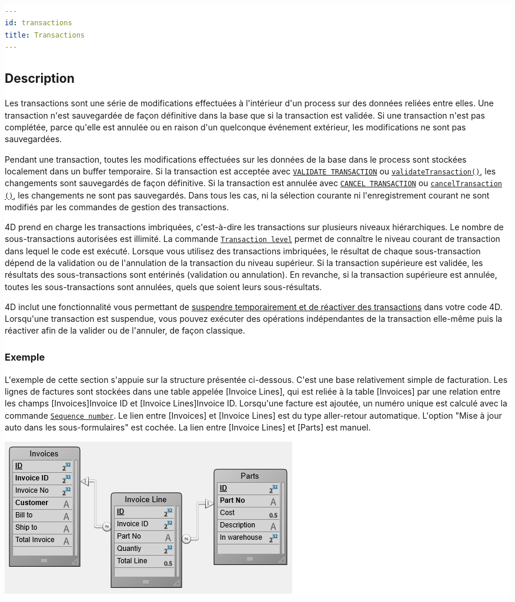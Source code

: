 ```yaml
---
id: transactions
title: Transactions
---
```


## Description

Les transactions sont une série de modifications effectuées à l'intérieur d'un process sur des données reliées entre elles. Une transaction n'est sauvegardée de façon définitive dans la base que si la transaction est validée. Si une transaction n'est pas complétée, parce qu'elle est annulée ou en raison d'un quelconque événement extérieur, les modifications ne sont pas sauvegardées.

Pendant une transaction, toutes les modifications effectuées sur les données de la base dans le process sont stockées localement dans un buffer temporaire. Si la transaction est acceptée avec [`VALIDATE TRANSACTION`](../commands-legacy/validate-transaction.md) ou [`validateTransaction()`](../API/DataStoreClass.md#validatetransaction), les changements sont sauvegardés de façon définitive. Si la transaction est annulée avec [`CANCEL TRANSACTION`](../commands-legacy/cancel-transaction.md) ou [`cancelTransaction()`](../API/DataStoreClass.md#canceltransaction), les changements ne sont pas sauvegardés. Dans tous les cas, ni la sélection courante ni l'enregistrement courant ne sont modifiés par les commandes de gestion des transactions.

4D prend en charge les transactions imbriquées, c'est-à-dire les transactions sur plusieurs niveaux hiérarchiques. Le nombre de sous-transactions autorisées est illimité. La commande [`Transaction level`](../commands-legacy/transaction-level.md) permet de connaître le niveau courant de transaction dans lequel le code est exécuté. Lorsque vous utilisez des transactions imbriquées, le résultat de chaque sous-transaction dépend de la validation ou de l'annulation de la transaction du niveau supérieur. Si la transaction supérieure est validée, les résultats des sous-transactions sont entérinés (validation ou annulation). En revanche, si la transaction supérieure est annulée, toutes les sous-transactions sont annulées, quels que soient leurs sous-résultats.


4D inclut une fonctionnalité vous permettant de [suspendre temporairement et de réactiver des transactions](#suspending-transactions) dans votre code 4D. Lorsqu'une transaction est suspendue, vous pouvez exécuter des opérations indépendantes de la transaction elle-même puis la réactiver afin de la valider ou de l'annuler, de façon classique. 

### Exemple

L'exemple de cette section s'appuie sur la structure présentée ci-dessous. C'est une base relativement simple de facturation. Les lignes de factures sont stockées dans une table appelée [Invoice Lines], qui est reliée à la table [Invoices] par une relation entre les champs [Invoices]Invoice ID et [Invoice Lines]Invoice ID. Lorsqu'une facture est ajoutée, un numéro unique est calculé avec la commande [`Sequence number`](../commands-legacy/sequence-number.md). Le lien entre [Invoices] et [Invoice Lines] est du type aller-retour automatique. L'option "Mise à jour auto dans les sous-formulaires" est cochée. La lien entre [Invoice Lines] et [Parts] est manuel.


![](../assets/en/Develop/transactions-structure.png)
